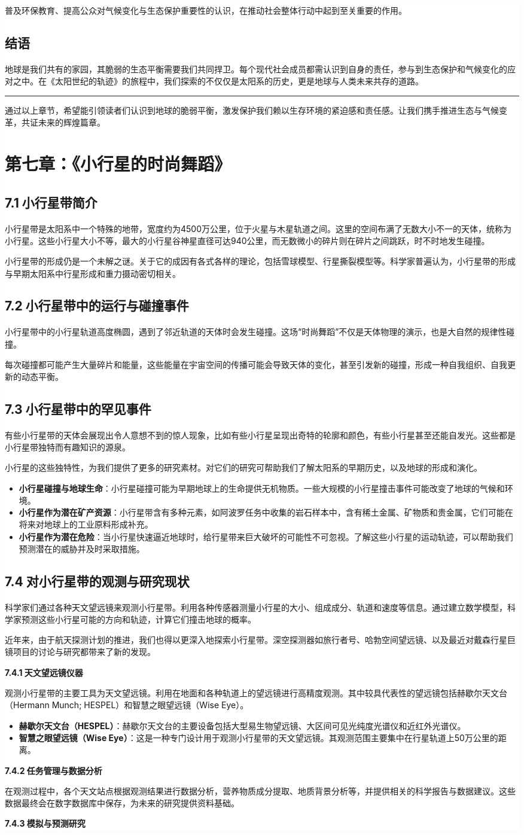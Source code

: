 普及环保教育、提高公众对气候变化与生态保护重要性的认识，在推动社会整体行动中起到至关重要的作用。

## 结语

地球是我们共有的家园，其脆弱的生态平衡需要我们共同捍卫。每个现代社会成员都需认识到自身的责任，参与到生态保护和气候变化的应对之中。在《太阳世纪的轨迹》的旅程中，我们探索的不仅仅是太阳系的历史，更是地球与人类未来共存的道路。

---

通过以上章节，希望能引领读者们认识到地球的脆弱平衡，激发保护我们赖以生存环境的紧迫感和责任感。让我们携手推进生态与气候变革，共证未来的辉煌篇章。

# 第七章：《小行星的时尚舞蹈》

## 7.1 小行星带简介

小行星带是太阳系中一个特殊的地带，宽度约为4500万公里，位于火星与木星轨道之间。这里的空间布满了无数大小不一的天体，统称为小行星。这些小行星大小不等，最大的小行星谷神星直径可达940公里，而无数微小的碎片则在碎片之间跳跃，时不时地发生碰撞。

小行星带的形成仍是一个未解之谜。关于它的成因有各式各样的理论，包括雪球模型、行星撕裂模型等。科学家普遍认为，小行星带的形成与早期太阳系中行星形成和重力摄动密切相关。

## 7.2 小行星带中的运行与碰撞事件

小行星带中的小行星轨道高度椭圆，遇到了邻近轨道的天体时会发生碰撞。这场“时尚舞蹈”不仅是天体物理的演示，也是大自然的规律性碰撞。

每次碰撞都可能产生大量碎片和能量，这些能量在宇宙空间的传播可能会导致天体的变化，甚至引发新的碰撞，形成一种自我组织、自我更新的动态平衡。

## 7.3 小行星带中的罕见事件

有些小行星带的天体会展现出令人意想不到的惊人现象，比如有些小行星呈现出奇特的轮廓和颜色，有些小行星甚至还能自发光。这些都是小行星带独特而有趣知识的源泉。

小行星的这些独特性，为我们提供了更多的研究素材。对它们的研究可帮助我们了解太阳系的早期历史，以及地球的形成和演化。

- **小行星碰撞与地球生命**：小行星碰撞可能为早期地球上的生命提供无机物质。一些大规模的小行星撞击事件可能改变了地球的气候和环境。
- **小行星作为潜在矿产资源**：小行星带含有多种元素，如阿波罗任务中收集的岩石样本中，含有稀土金属、矿物质和贵金属，它们可能在将来对地球上的工业原料形成补充。
- **小行星作为潜在危险**：当小行星快速逼近地球时，给行星带来巨大破坏的可能性不可忽视。了解这些小行星的运动轨迹，可以帮助我们预测潜在的威胁并及时采取措施。

## 7.4 对小行星带的观测与研究现状

科学家们通过各种天文望远镜来观测小行星带。利用各种传感器测量小行星的大小、组成成分、轨道和速度等信息。通过建立数学模型，科学家预测这些小行星可能的方向和轨迹，计算它们撞击地球的概率。

近年来，由于航天探测计划的推进，我们也得以更深入地探索小行星带。深空探测器如旅行者号、哈勃空间望远镜、以及最近对戴森行星巨镜项目的讨论与研究都带来了新的发现。

**7.4.1 天文望远镜仪器**

观测小行星带的主要工具为天文望远镜。利用在地面和各种轨道上的望远镜进行高精度观测。其中较具代表性的望远镜包括赫歇尔天文台（Hermann Munch; HESPEL）和智慧之眼望远镜（Wise Eye）。

- **赫歇尔天文台（HESPEL）**：赫歇尔天文台的主要设备包括大型易生物望远镜、大区间可见光纯度光谱仪和近红外光谱仪。
- **智慧之眼望远镜（Wise Eye）**：这是一种专门设计用于观测小行星带的天文望远镜。其观测范围主要集中在行星轨道上50万公里的距离。

**7.4.2 任务管理与数据分析**

在观测过程中，各个天文站点根据观测结果进行数据分析，营养物质成分提取、地质背景分析等，并提供相关的科学报告与数据建议。这些数据最终会在数字数据库中保存，为未来的研究提供资料基础。

**7.4.3 模拟与预测研究**
